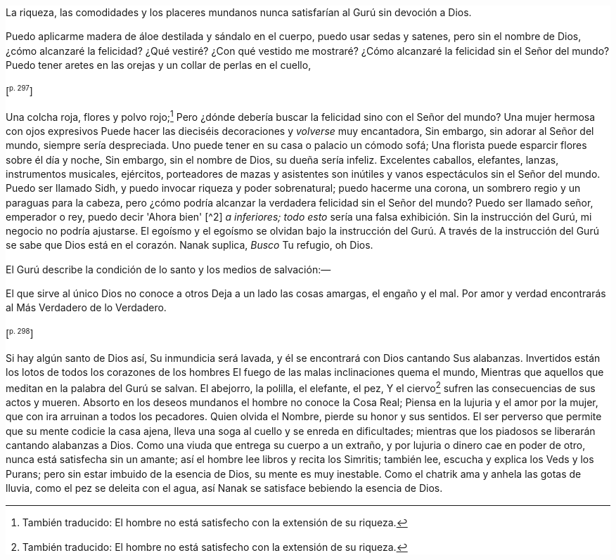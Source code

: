La riqueza, las comodidades y los placeres mundanos nunca satisfarían al Gurú sin devoción a Dios. 

Puedo aplicarme madera de áloe destilada y sándalo en el cuerpo, 
puedo usar sedas y satenes, 
pero sin el nombre de Dios, ¿cómo alcanzaré la felicidad? 
¿Qué vestiré? ¿Con qué vestido me mostraré? 
¿Cómo alcanzaré la felicidad sin el Señor del mundo? 
Puedo tener aretes en las orejas y un collar de perlas en el cuello, 

<span id="p297">[<sup><small>p. 297</small></sup>]</span> 

Una colcha roja, flores y polvo rojo;[^1] 
Pero ¿dónde debería buscar la felicidad sino con el Señor del mundo? 
Una mujer hermosa con ojos expresivos 
Puede hacer las dieciséis decoraciones y _volverse_ muy encantadora, 
Sin embargo, sin adorar al Señor del mundo, siempre sería despreciada. 
Uno puede tener en su casa o palacio un cómodo sofá; 
Una florista puede esparcir flores sobre él día y noche, 
Sin embargo, sin el nombre de Dios, su dueña sería infeliz. 
Excelentes caballos, elefantes, lanzas, instrumentos musicales, 
ejércitos, porteadores de mazas y asistentes son inútiles 
y vanos espectáculos sin el Señor del mundo. 
Puedo ser llamado Sidh, y puedo invocar riqueza y poder sobrenatural; 
puedo hacerme una corona, un sombrero regio y un paraguas para la cabeza, 
pero ¿cómo podría alcanzar la verdadera felicidad sin el Señor del mundo? 
Puedo ser llamado señor, emperador o rey, 
puedo decir 'Ahora bien' [^2] _a inferiores; todo esto_ sería una falsa exhibición. 
Sin la instrucción del Gurú, mi negocio no podría ajustarse. 
El egoísmo y el egoísmo se olvidan bajo la instrucción del Gurú. 
A través de la instrucción del Gurú se sabe que Dios está en el corazón.
Nanak suplica, _Busco_ Tu refugio, oh Dios. 

El Gurú describe la condición de lo santo y los medios de salvación:— 

El que sirve al único Dios no conoce a otros 
Deja a un lado las cosas amargas, el engaño y el mal. 
Por amor y verdad encontrarás al Más Verdadero de lo Verdadero. 

<span id="p298">[<sup><small>p. 298</small></sup>]</span> 

Si hay algún santo de Dios así, 
Su inmundicia será lavada, y él se encontrará con Dios cantando Sus alabanzas. 
Invertidos están los lotos de todos los corazones de los hombres 
El fuego de las malas inclinaciones quema el mundo, 
Mientras que aquellos que meditan en la palabra del Gurú se salvan. 
El abejorro, la polilla, el elefante, el pez, 
Y el ciervo[^1] sufren las consecuencias de sus actos y mueren. 
Absorto en los deseos mundanos el hombre no conoce la Cosa Real; 
Piensa en la lujuria y el amor por la mujer, 
que con ira arruinan a todos los pecadores. 
Quien olvida el Nombre, pierde su honor y sus sentidos. 
El ser perverso que permite que su mente codicie la casa ajena, 
lleva una soga al cuello y se enreda en dificultades; 
mientras que los piadosos se liberarán cantando alabanzas a Dios. 
Como una viuda que entrega su cuerpo a un extraño, 
y por lujuria o dinero cae en poder de otro, 
nunca está satisfecha sin un amante; 
así el hombre lee libros y recita los Simritis; 
también lee, escucha y explica los Veds y los Purans; 
pero sin estar imbuido de la esencia de Dios, su mente es muy inestable. 
Como el chatrik ama y anhela las gotas de lluvia, 
como el pez se deleita con el agua, 
así Nanak se satisface bebiendo la esencia de Dios. 


[^1]: También traducido: El hombre no está satisfecho con la extensión de su riqueza. 